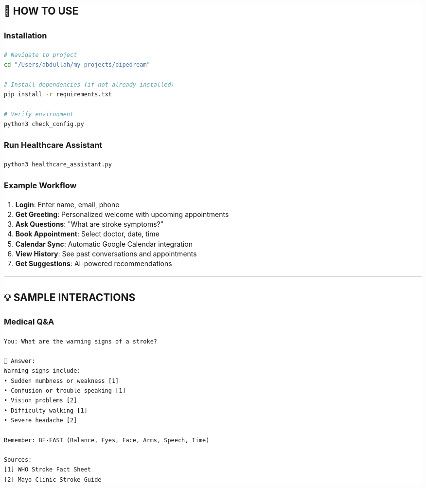 
## 🚀 HOW TO USE

### **Installation**
```bash
# Navigate to project
cd "/Users/abdullah/my projects/pipedream"

# Install dependencies (if not already installed)
pip install -r requirements.txt

# Verify environment
python3 check_config.py
```

### **Run Healthcare Assistant**
```bash
python3 healthcare_assistant.py
```

### **Example Workflow**
1. **Login**: Enter name, email, phone
2. **Get Greeting**: Personalized welcome with upcoming appointments
3. **Ask Questions**: "What are stroke symptoms?"
4. **Book Appointment**: Select doctor, date, time
5. **Calendar Sync**: Automatic Google Calendar integration
6. **View History**: See past conversations and appointments
7. **Get Suggestions**: AI-powered recommendations

---

## 💡 SAMPLE INTERACTIONS

### **Medical Q&A**
```
You: What are the warning signs of a stroke?

🤖 Answer:
Warning signs include:
• Sudden numbness or weakness [1]
• Confusion or trouble speaking [1]
• Vision problems [2]
• Difficulty walking [1]
• Severe headache [2]

Remember: BE-FAST (Balance, Eyes, Face, Arms, Speech, Time)

Sources:
[1] WHO Stroke Fact Sheet
[2] Mayo Clinic Stroke Guide
```
